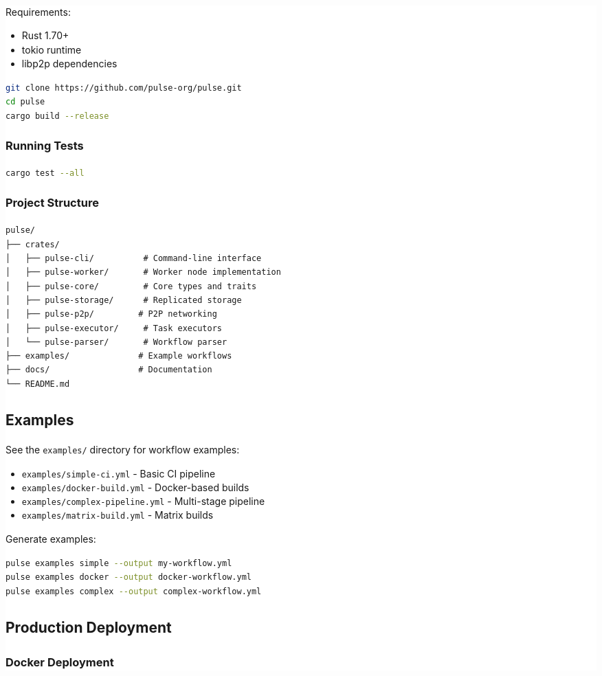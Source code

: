 Requirements:
- Rust 1.70+
- tokio runtime
- libp2p dependencies

```bash
git clone https://github.com/pulse-org/pulse.git
cd pulse
cargo build --release
```

### Running Tests

```bash
cargo test --all
```

### Project Structure

```
pulse/
├── crates/
│   ├── pulse-cli/          # Command-line interface
│   ├── pulse-worker/       # Worker node implementation
│   ├── pulse-core/         # Core types and traits
│   ├── pulse-storage/      # Replicated storage
│   ├── pulse-p2p/         # P2P networking
│   ├── pulse-executor/     # Task executors
│   └── pulse-parser/       # Workflow parser
├── examples/              # Example workflows
├── docs/                  # Documentation
└── README.md
```

## Examples

See the `examples/` directory for workflow examples:

- `examples/simple-ci.yml` - Basic CI pipeline
- `examples/docker-build.yml` - Docker-based builds
- `examples/complex-pipeline.yml` - Multi-stage pipeline
- `examples/matrix-build.yml` - Matrix builds

Generate examples:

```bash
pulse examples simple --output my-workflow.yml
pulse examples docker --output docker-workflow.yml
pulse examples complex --output complex-workflow.yml
```

## Production Deployment

### Docker Deployment
